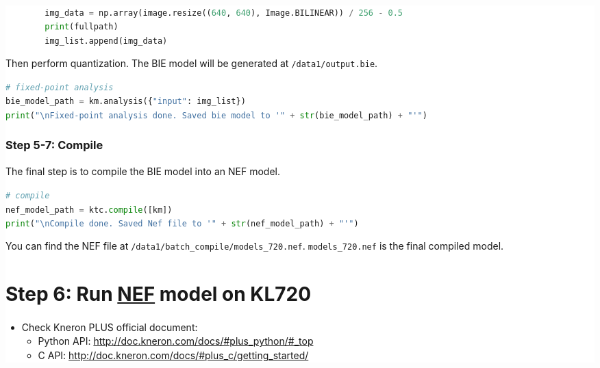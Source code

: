 ```python
        img_data = np.array(image.resize((640, 640), Image.BILINEAR)) / 256 - 0.5
        print(fullpath)
        img_list.append(img_data)
```

Then perform quantization. The BIE model will be generated at `/data1/output.bie`.

```python
# fixed-point analysis
bie_model_path = km.analysis({"input": img_list})
print("\nFixed-point analysis done. Saved bie model to '" + str(bie_model_path) + "'")
```

### Step 5-7: Compile
The final step is to compile the BIE model into an NEF model.
```python
# compile
nef_model_path = ktc.compile([km])
print("\nCompile done. Saved Nef file to '" + str(nef_model_path) + "'")
```

You can find the NEF file at `/data1/batch_compile/models_720.nef`. `models_720.nef` is the final compiled model.

# Step 6: Run [NEF](http://doc.kneron.com/docs/#toolchain/manual/#5-nef-workflow) model on KL720

* Check Kneron PLUS official document:
  * Python API:
    http://doc.kneron.com/docs/#plus_python/#_top
  * C API:
    http://doc.kneron.com/docs/#plus_c/getting_started/
